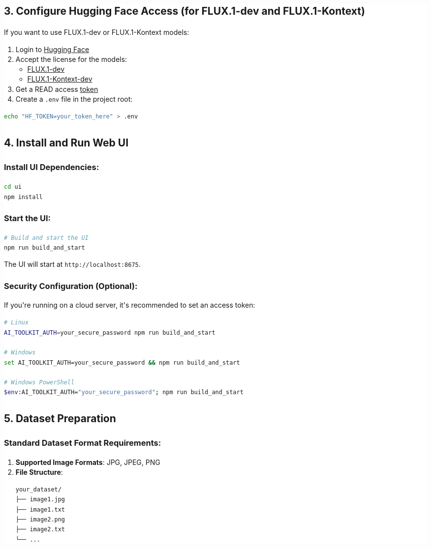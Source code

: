 ## 3. Configure Hugging Face Access (for FLUX.1-dev and FLUX.1-Kontext)

If you want to use FLUX.1-dev or FLUX.1-Kontext models:

1. Login to [Hugging Face](https://huggingface.co/)
2. Accept the license for the models:
   - [FLUX.1-dev](https://huggingface.co/black-forest-labs/FLUX.1-dev)
   - [FLUX.1-Kontext-dev](https://huggingface.co/black-forest-labs/FLUX.1-Kontext-dev)
3. Get a READ access [token](https://huggingface.co/settings/tokens/new?)
4. Create a `.env` file in the project root:
```bash
echo "HF_TOKEN=your_token_here" > .env
```

## 4. Install and Run Web UI

### Install UI Dependencies:
```bash
cd ui
npm install
```

### Start the UI:
```bash
# Build and start the UI
npm run build_and_start
```

The UI will start at `http://localhost:8675`.

### Security Configuration (Optional):
If you're running on a cloud server, it's recommended to set an access token:

```bash
# Linux
AI_TOOLKIT_AUTH=your_secure_password npm run build_and_start

# Windows
set AI_TOOLKIT_AUTH=your_secure_password && npm run build_and_start

# Windows PowerShell
$env:AI_TOOLKIT_AUTH="your_secure_password"; npm run build_and_start
```

## 5. Dataset Preparation

### Standard Dataset Format Requirements:

1. **Supported Image Formats**: JPG, JPEG, PNG
2. **File Structure**:
   ```
   your_dataset/
   ├── image1.jpg
   ├── image1.txt
   ├── image2.png
   ├── image2.txt
   └── ...
   ```
